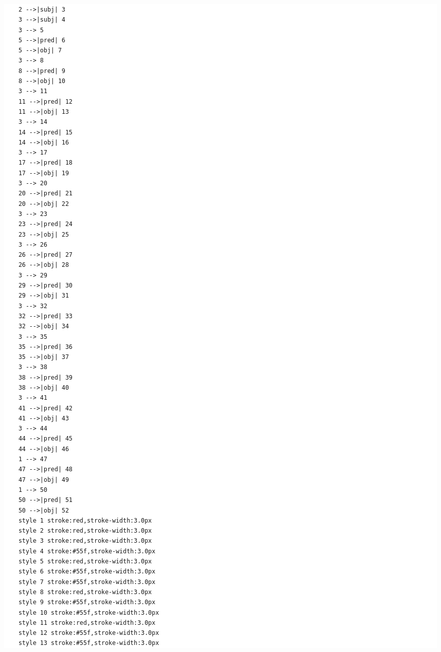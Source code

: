 ```mermaid
    2 -->|subj| 3
    3 -->|subj| 4
    3 --> 5
    5 -->|pred| 6
    5 -->|obj| 7
    3 --> 8
    8 -->|pred| 9
    8 -->|obj| 10
    3 --> 11
    11 -->|pred| 12
    11 -->|obj| 13
    3 --> 14
    14 -->|pred| 15
    14 -->|obj| 16
    3 --> 17
    17 -->|pred| 18
    17 -->|obj| 19
    3 --> 20
    20 -->|pred| 21
    20 -->|obj| 22
    3 --> 23
    23 -->|pred| 24
    23 -->|obj| 25
    3 --> 26
    26 -->|pred| 27
    26 -->|obj| 28
    3 --> 29
    29 -->|pred| 30
    29 -->|obj| 31
    3 --> 32
    32 -->|pred| 33
    32 -->|obj| 34
    3 --> 35
    35 -->|pred| 36
    35 -->|obj| 37
    3 --> 38
    38 -->|pred| 39
    38 -->|obj| 40
    3 --> 41
    41 -->|pred| 42
    41 -->|obj| 43
    3 --> 44
    44 -->|pred| 45
    44 -->|obj| 46
    1 --> 47
    47 -->|pred| 48
    47 -->|obj| 49
    1 --> 50
    50 -->|pred| 51
    50 -->|obj| 52
    style 1 stroke:red,stroke-width:3.0px
    style 2 stroke:red,stroke-width:3.0px
    style 3 stroke:red,stroke-width:3.0px
    style 4 stroke:#55f,stroke-width:3.0px
    style 5 stroke:red,stroke-width:3.0px
    style 6 stroke:#55f,stroke-width:3.0px
    style 7 stroke:#55f,stroke-width:3.0px
    style 8 stroke:red,stroke-width:3.0px
    style 9 stroke:#55f,stroke-width:3.0px
    style 10 stroke:#55f,stroke-width:3.0px
    style 11 stroke:red,stroke-width:3.0px
    style 12 stroke:#55f,stroke-width:3.0px
    style 13 stroke:#55f,stroke-width:3.0px
```